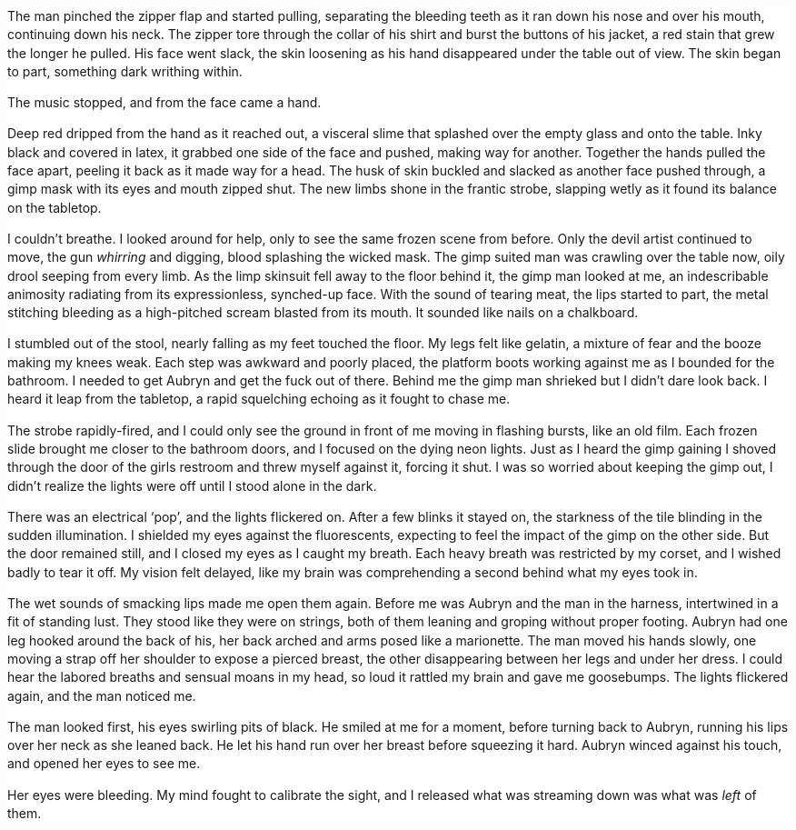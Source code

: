 The man pinched the zipper flap and started pulling, separating the bleeding teeth as it ran down his nose and over his mouth, continuing down his neck. The zipper tore through the collar of his shirt and burst the buttons of his jacket, a red stain that grew the longer he pulled. His face went slack, the skin loosening as his hand disappeared under the table out of view. The skin began to part, something dark writhing within.

The music stopped, and from the face came a hand.

Deep red dripped from the hand as it reached out, a visceral slime that splashed over the empty glass and onto the table. Inky black and covered in latex, it grabbed one side of the face and pushed, making way for another. Together the hands pulled the face apart, peeling it back as it made way for a head. The husk of skin buckled and slacked as another face pushed through, a gimp mask with its eyes and mouth zipped shut. The new limbs shone in the frantic strobe, slapping wetly as it found its balance on the tabletop.

I couldn’t breathe. I looked around for help, only to see the same frozen scene from before. Only the devil artist continued to move, the gun *whirring* and digging, blood splashing the wicked mask. The gimp suited man was crawling over the table now, oily drool seeping from every limb. As the limp skinsuit fell away to the floor behind it, the gimp man looked at me, an indescribable animosity radiating from its expressionless, synched-up face. With the sound of tearing meat, the lips started to part, the metal stitching bleeding as a high-pitched scream blasted from its mouth. It sounded like nails on a chalkboard.

I stumbled out of the stool, nearly falling as my feet touched the floor. My legs felt like gelatin, a mixture of fear and the booze making my knees weak. Each step was awkward and poorly placed, the platform boots working against me as I bounded for the bathroom. I needed to get Aubryn and get the fuck out of there. Behind me the gimp man shrieked but I didn’t dare look back. I heard it leap from the tabletop, a rapid squelching echoing as it fought to chase me.

The strobe rapidly-fired, and I could only see the ground in front of me moving in flashing bursts, like an old film. Each frozen slide brought me closer to the bathroom doors, and I focused on the dying neon lights. Just as I heard the gimp gaining I shoved through the door of the girls restroom and threw myself against it, forcing it shut. I was so worried about keeping the gimp out, I didn’t realize the lights were off until I stood alone in the dark.

There was an electrical ‘pop’, and the lights flickered on. After a few blinks it stayed on, the starkness of the tile blinding in the sudden illumination. I shielded my eyes against the fluorescents, expecting to feel the impact of the gimp on the other side. But the door remained still, and I closed my eyes as I caught my breath. Each heavy breath was restricted by my corset, and I wished badly to tear it off. My vision felt delayed, like my brain was comprehending a second behind what my eyes took in. 

The wet sounds of smacking lips made me open them again. Before me was Aubryn and the man in the harness, intertwined in a fit of standing lust. They stood like they were on strings, both of them leaning and groping without proper footing. Aubryn had one leg hooked around the back of his, her back arched and arms posed like a marionette. The man moved his hands slowly, one moving a strap off her shoulder to expose a pierced breast, the other disappearing between her legs and under her dress. I could hear the labored breaths and sensual moans in my head, so loud it rattled my brain and gave me goosebumps. The lights flickered again, and the man noticed me.

The man looked first, his eyes swirling pits of black. He smiled at me for a moment, before turning back to Aubryn, running his lips over her neck as she leaned back. He let his hand run over her breast before squeezing it hard. Aubryn winced against his touch, and opened her eyes to see me.

Her eyes were bleeding. My mind fought to calibrate the sight, and I released what was streaming down was what was *left* of them.
